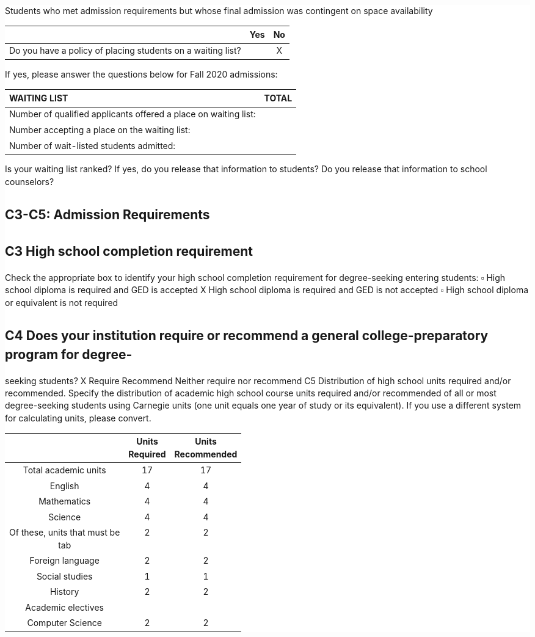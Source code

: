 Students who met admission requirements but whose final admission was contingent on space availability

|  | Yes | No |
| :--: | :--: | :--: |
| Do you have a policy of placing students on a waiting list? |  | X |

If yes, please answer the questions below for Fall 2020 admissions:

| WAITING LIST | TOTAL |
| :-- | :--: |
| Number of qualified applicants offered a place on waiting list: |  |
| Number accepting a place on the waiting list: |  |
| Number of wait-listed students admitted: |  |

Is your waiting list ranked?
If yes, do you release that information to students?
Do you release that information to school counselors?

## C3-C5: Admission Requirements

## C3 High school completion requirement

Check the appropriate box to identify your high school completion requirement for degree-seeking entering students:
$\square$ High school diploma is required and GED is accepted
X High school diploma is required and GED is not accepted
$\square$ High school diploma or equivalent is not required

## C4 Does your institution require or recommend a general college-preparatory program for degree-

seeking students?
X
Require
Recommend
Neither require nor recommend
C5 Distribution of high school units required and/or recommended. Specify the distribution of academic high school course units required and/or recommended of all or most degree-seeking students using Carnegie units (one unit equals one year of study or its equivalent). If you use a different system for calculating units, please convert.

|  | Units <br> Required | Units <br> Recommended |
| :--: | :--: | :--: |
| Total academic units | 17 | 17 |
| English | 4 | 4 |
| Mathematics | 4 | 4 |
| Science | 4 | 4 |
| Of these, units that must be <br> tab | 2 | 2 |
| Foreign language | 2 | 2 |
| Social studies | 1 | 1 |
| History | 2 | 2 |
| Academic electives |  |  |
| Computer Science | 2 | 2 |